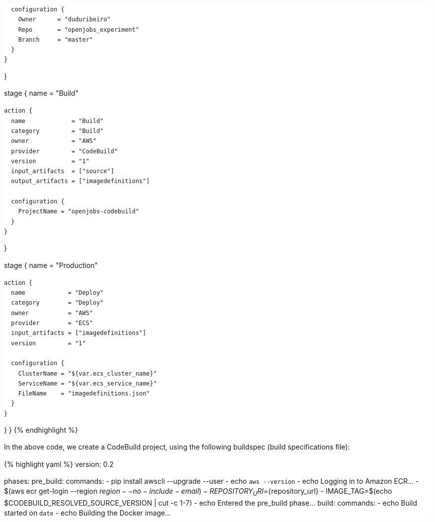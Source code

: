 
      configuration {
        Owner      = "duduribeiro"
        Repo       = "openjobs_experiment"
        Branch     = "master"
      }
    }
  }

  stage {
    name = "Build"

    action {
      name             = "Build"
      category         = "Build"
      owner            = "AWS"
      provider         = "CodeBuild"
      version          = "1"
      input_artifacts  = ["source"]
      output_artifacts = ["imagedefinitions"]

      configuration {
        ProjectName = "openjobs-codebuild"
      }
    }
  }

  stage {
    name = "Production"

    action {
      name            = "Deploy"
      category        = "Deploy"
      owner           = "AWS"
      provider        = "ECS"
      input_artifacts = ["imagedefinitions"]
      version         = "1"

      configuration {
        ClusterName = "${var.ecs_cluster_name}"
        ServiceName = "${var.ecs_service_name}"
        FileName    = "imagedefinitions.json"
      }
    }
  }
}
{% endhighlight %}

In the above code, we create a CodeBuild project, using the following buildspec (build specifications file):

{% highlight yaml %}
version: 0.2

phases:
  pre_build:
    commands:
      - pip install awscli --upgrade --user
      - echo `aws --version`
      - echo Logging in to Amazon ECR...
      - $(aws ecr get-login --region ${region} --no-include-email)
      - REPOSITORY_URI=${repository_url}
      - IMAGE_TAG=$(echo $CODEBUILD_RESOLVED_SOURCE_VERSION | cut -c 1-7)
      - echo Entered the pre_build phase...
  build:
    commands:
      - echo Build started on `date`
      - echo Building the Docker image...